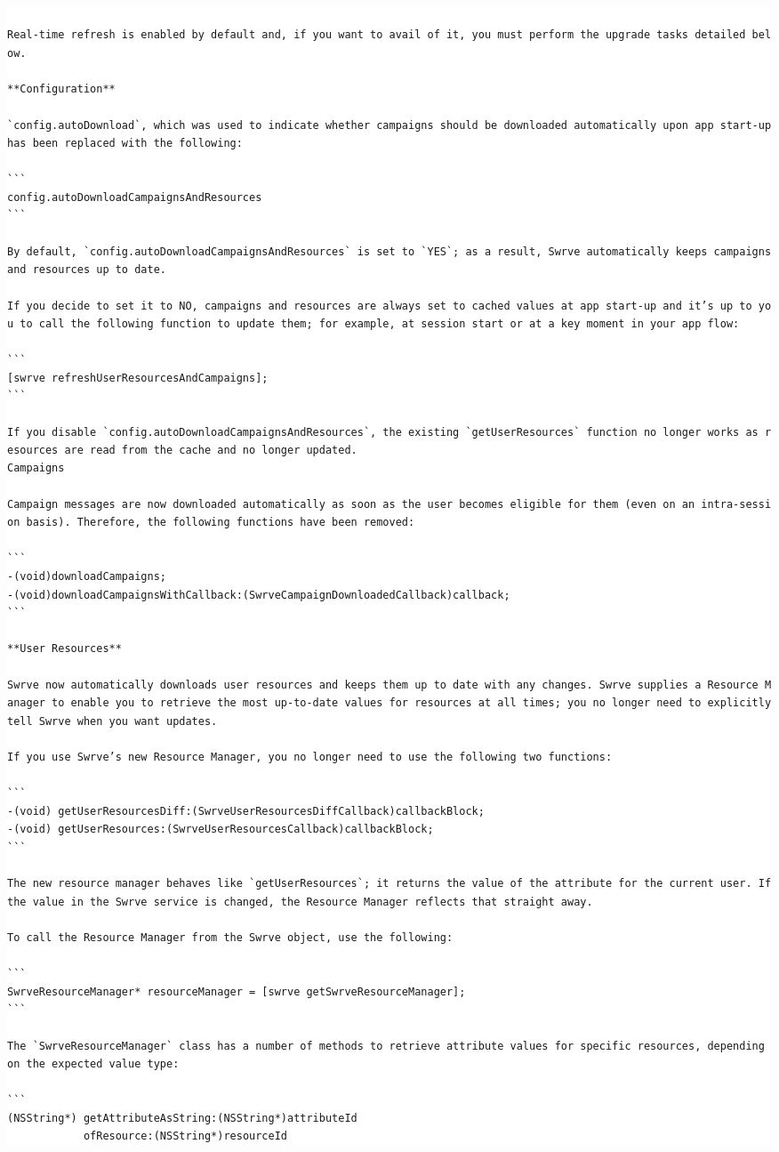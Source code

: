 ````

Real-time refresh is enabled by default and, if you want to avail of it, you must perform the upgrade tasks detailed below.

**Configuration**

`config.autoDownload`, which was used to indicate whether campaigns should be downloaded automatically upon app start-up has been replaced with the following:

```
config.autoDownloadCampaignsAndResources
```

By default, `config.autoDownloadCampaignsAndResources` is set to `YES`; as a result, Swrve automatically keeps campaigns and resources up to date.

If you decide to set it to NO, campaigns and resources are always set to cached values at app start-up and it’s up to you to call the following function to update them; for example, at session start or at a key moment in your app flow:

```
[swrve refreshUserResourcesAndCampaigns];
```

If you disable `config.autoDownloadCampaignsAndResources`, the existing `getUserResources` function no longer works as resources are read from the cache and no longer updated.
Campaigns

Campaign messages are now downloaded automatically as soon as the user becomes eligible for them (even on an intra-session basis). Therefore, the following functions have been removed:

```
-(void)downloadCampaigns;
-(void)downloadCampaignsWithCallback:(SwrveCampaignDownloadedCallback)callback;
```

**User Resources**

Swrve now automatically downloads user resources and keeps them up to date with any changes. Swrve supplies a Resource Manager to enable you to retrieve the most up-to-date values for resources at all times; you no longer need to explicitly tell Swrve when you want updates.

If you use Swrve’s new Resource Manager, you no longer need to use the following two functions:

```
-(void) getUserResourcesDiff:(SwrveUserResourcesDiffCallback)callbackBlock;
-(void) getUserResources:(SwrveUserResourcesCallback)callbackBlock;
```

The new resource manager behaves like `getUserResources`; it returns the value of the attribute for the current user. If the value in the Swrve service is changed, the Resource Manager reflects that straight away.

To call the Resource Manager from the Swrve object, use the following:

```
SwrveResourceManager* resourceManager = [swrve getSwrveResourceManager];
```

The `SwrveResourceManager` class has a number of methods to retrieve attribute values for specific resources, depending on the expected value type:

```
(NSString*) getAttributeAsString:(NSString*)attributeId
            ofResource:(NSString*)resourceId
````